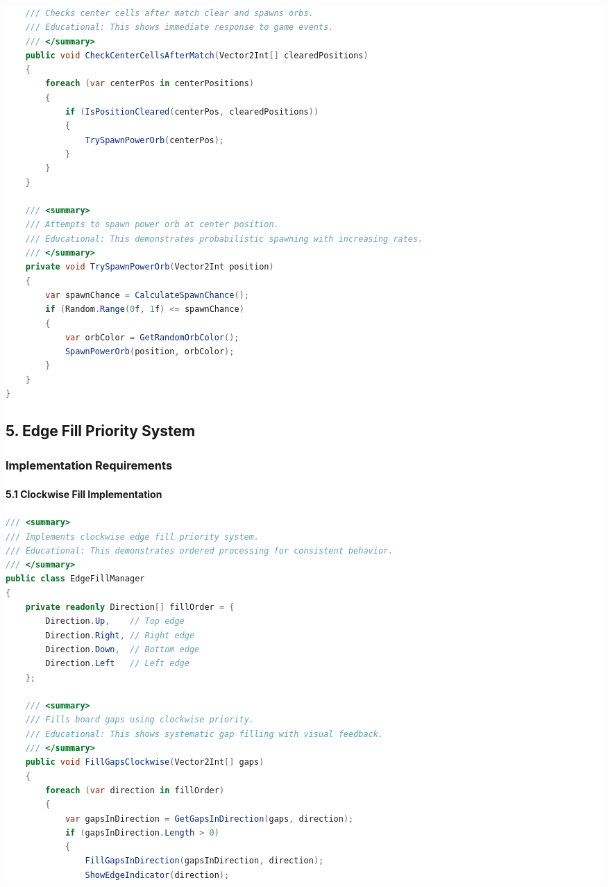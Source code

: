 ```csharp
    /// Checks center cells after match clear and spawns orbs.
    /// Educational: This shows immediate response to game events.
    /// </summary>
    public void CheckCenterCellsAfterMatch(Vector2Int[] clearedPositions)
    {
        foreach (var centerPos in centerPositions)
        {
            if (IsPositionCleared(centerPos, clearedPositions))
            {
                TrySpawnPowerOrb(centerPos);
            }
        }
    }
    
    /// <summary>
    /// Attempts to spawn power orb at center position.
    /// Educational: This demonstrates probabilistic spawning with increasing rates.
    /// </summary>
    private void TrySpawnPowerOrb(Vector2Int position)
    {
        var spawnChance = CalculateSpawnChance();
        if (Random.Range(0f, 1f) <= spawnChance)
        {
            var orbColor = GetRandomOrbColor();
            SpawnPowerOrb(position, orbColor);
        }
    }
}
```

## 5. Edge Fill Priority System

### Implementation Requirements

#### 5.1 Clockwise Fill Implementation
```csharp
/// <summary>
/// Implements clockwise edge fill priority system.
/// Educational: This demonstrates ordered processing for consistent behavior.
/// </summary>
public class EdgeFillManager
{
    private readonly Direction[] fillOrder = {
        Direction.Up,    // Top edge
        Direction.Right, // Right edge
        Direction.Down,  // Bottom edge
        Direction.Left   // Left edge
    };
    
    /// <summary>
    /// Fills board gaps using clockwise priority.
    /// Educational: This shows systematic gap filling with visual feedback.
    /// </summary>
    public void FillGapsClockwise(Vector2Int[] gaps)
    {
        foreach (var direction in fillOrder)
        {
            var gapsInDirection = GetGapsInDirection(gaps, direction);
            if (gapsInDirection.Length > 0)
            {
                FillGapsInDirection(gapsInDirection, direction);
                ShowEdgeIndicator(direction);
```